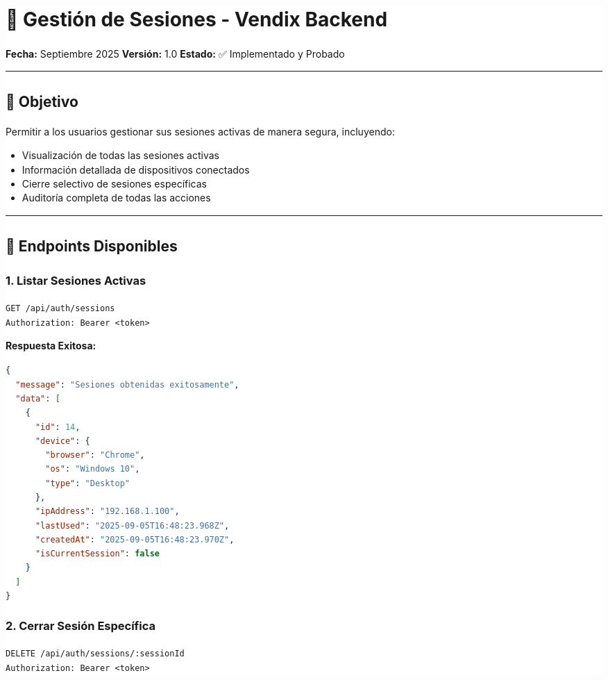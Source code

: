 # 📱 Gestión de Sesiones - Vendix Backend

**Fecha:** Septiembre 2025
**Versión:** 1.0
**Estado:** ✅ Implementado y Probado

---

## 🎯 **Objetivo**

Permitir a los usuarios gestionar sus sesiones activas de manera segura, incluyendo:
- Visualización de todas las sesiones activas
- Información detallada de dispositivos conectados
- Cierre selectivo de sesiones específicas
- Auditoría completa de todas las acciones

---

## 🔗 **Endpoints Disponibles**

### **1. Listar Sesiones Activas**
```http
GET /api/auth/sessions
Authorization: Bearer <token>
```

**Respuesta Exitosa:**
```json
{
  "message": "Sesiones obtenidas exitosamente",
  "data": [
    {
      "id": 14,
      "device": {
        "browser": "Chrome",
        "os": "Windows 10",
        "type": "Desktop"
      },
      "ipAddress": "192.168.1.100",
      "lastUsed": "2025-09-05T16:48:23.968Z",
      "createdAt": "2025-09-05T16:48:23.970Z",
      "isCurrentSession": false
    }
  ]
}
```

### **2. Cerrar Sesión Específica**
```http
DELETE /api/auth/sessions/:sessionId
Authorization: Bearer <token>
```
